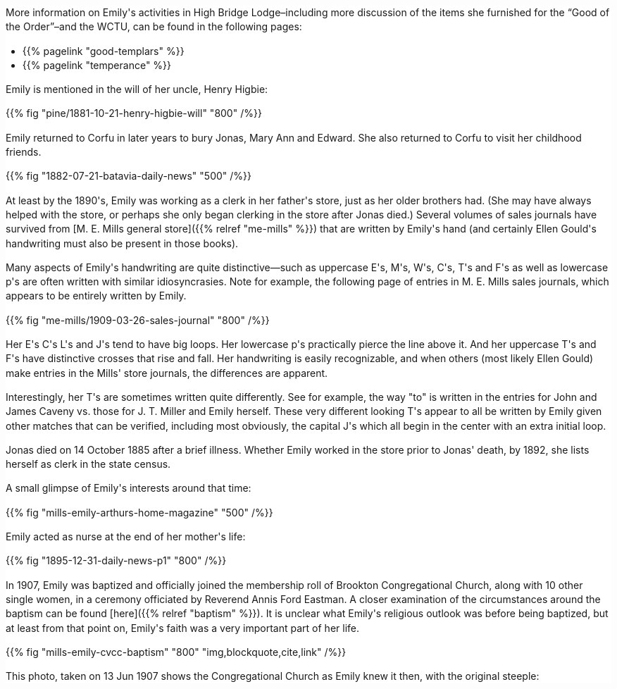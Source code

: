 More information on Emily's activities in High Bridge Lodge–including more discussion of the items she furnished for the “Good of the Order”–and the WCTU, can be found in the following pages: 

  - {{% pagelink "good-templars" %}}
  - {{% pagelink "temperance" %}}

Emily is mentioned in the will of her uncle, Henry Higbie:

{{% fig "pine/1881-10-21-henry-higbie-will" "800" /%}}

Emily returned to Corfu in later years to bury Jonas, Mary Ann and Edward. She also returned to Corfu to visit her childhood friends.

{{% fig "1882-07-21-batavia-daily-news" "500" /%}}

At least by the 1890's, Emily was working as a clerk in her father's store, just as her older brothers had. (She may have always helped with the store, or perhaps she only began clerking in the store after Jonas died.) Several volumes of sales journals have survived from [M. E. Mills general store]({{% relref "me-mills" %}}) that are written by Emily's hand (and certainly Ellen Gould's handwriting must also be present in those books). 

Many aspects of Emily's handwriting are quite distinctive—such as uppercase E's, M's, W's, C's, T's and F's as well as lowercase p's are often written with similar idiosyncrasies. Note for example, the following page of entries in M. E. Mills sales journals, which appears to be entirely written by Emily.

{{% fig "me-mills/1909-03-26-sales-journal" "800" /%}}

Her E's C's L's and J's tend to have big loops. Her lowercase p's practically pierce the line above it. And her uppercase T's and F's have distinctive crosses that rise and fall. Her handwriting is easily recognizable, and when others (most likely Ellen Gould) make entries in the Mills' store journals, the differences are apparent.

Interestingly, her T's are sometimes written quite differently. See for example, the way "to" is written in the entries for John and James Caveny vs. those for J. T. Miller and Emily herself. These very different looking T's appear to all be written by Emily given other matches that can be verified, including most obviously, the capital J's which all begin in the center with an extra initial loop.

Jonas died on 14 October 1885 after a brief illness. Whether Emily worked in the store prior to Jonas' death, by 1892, she lists herself as clerk in the state census. 

A small glimpse of Emily's interests around that time:

{{% fig "mills-emily-arthurs-home-magazine" "500" /%}}

Emily acted as nurse at the end of her mother's life: 

{{% fig "1895-12-31-daily-news-p1" "800" /%}}

In 1907, Emily was baptized and officially joined the membership roll of Brookton Congregational Church, along with 10 other single women, in a ceremony officiated by Reverend Annis Ford Eastman. A closer examination of the circumstances around the baptism can be found [here]({{% relref "baptism" %}}). It is unclear what Emily's religious outlook was before being baptized, but at least from that point on, Emily's faith was a very important part of her life. 

{{% fig "mills-emily-cvcc-baptism" "800" "img,blockquote,cite,link" /%}}

This photo, taken on 13 Jun 1907 shows the Congregational Church as Emily knew it then, with the original steeple:
